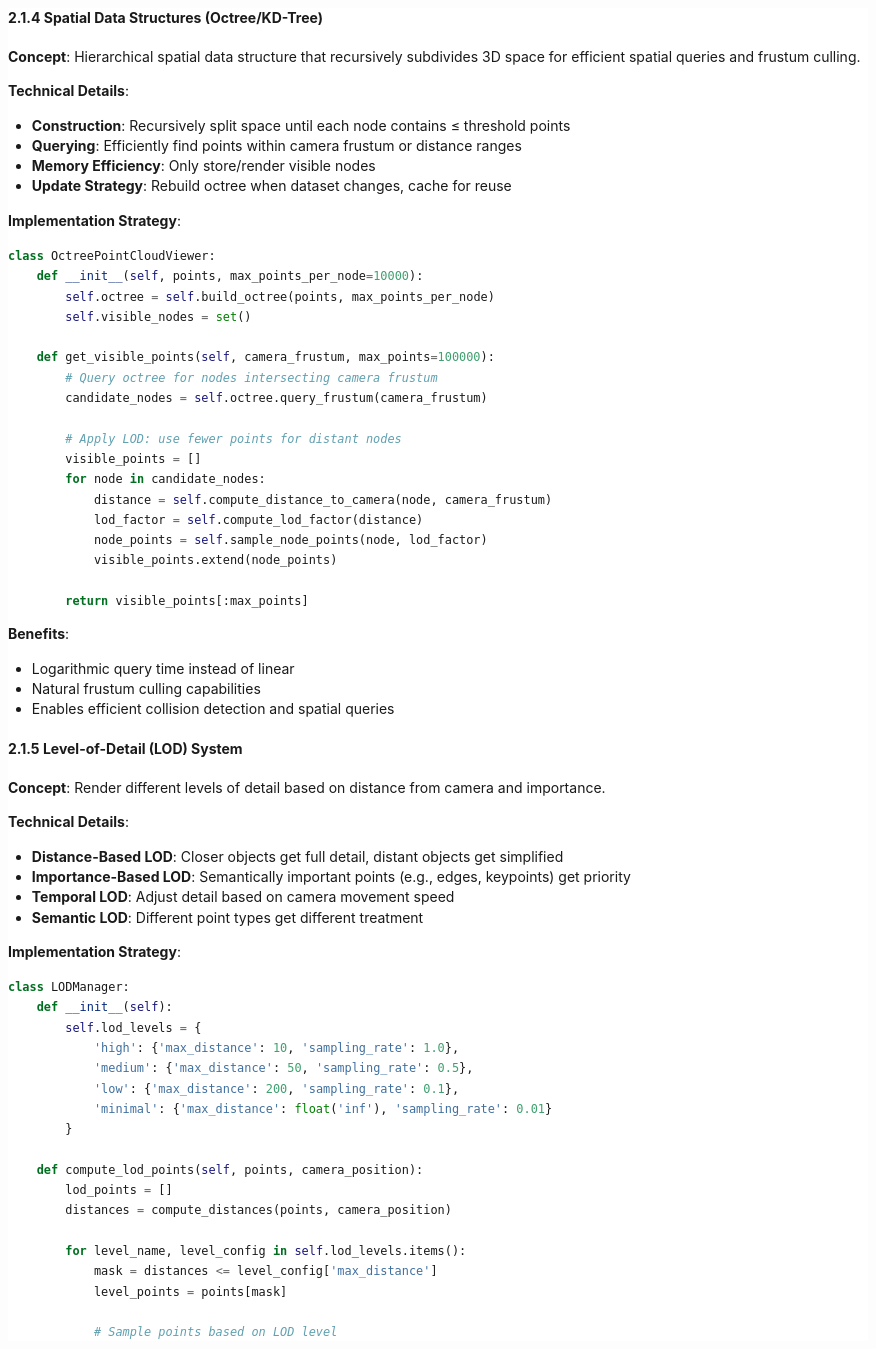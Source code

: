 #### 2.1.4 Spatial Data Structures (Octree/KD-Tree)
**Concept**: Hierarchical spatial data structure that recursively subdivides 3D space for efficient spatial queries and frustum culling.

**Technical Details**:
- **Construction**: Recursively split space until each node contains ≤ threshold points
- **Querying**: Efficiently find points within camera frustum or distance ranges
- **Memory Efficiency**: Only store/render visible nodes
- **Update Strategy**: Rebuild octree when dataset changes, cache for reuse

**Implementation Strategy**:
```python
class OctreePointCloudViewer:
    def __init__(self, points, max_points_per_node=10000):
        self.octree = self.build_octree(points, max_points_per_node)
        self.visible_nodes = set()
    
    def get_visible_points(self, camera_frustum, max_points=100000):
        # Query octree for nodes intersecting camera frustum
        candidate_nodes = self.octree.query_frustum(camera_frustum)
        
        # Apply LOD: use fewer points for distant nodes
        visible_points = []
        for node in candidate_nodes:
            distance = self.compute_distance_to_camera(node, camera_frustum)
            lod_factor = self.compute_lod_factor(distance)
            node_points = self.sample_node_points(node, lod_factor)
            visible_points.extend(node_points)
        
        return visible_points[:max_points]
```

**Benefits**:
- Logarithmic query time instead of linear
- Natural frustum culling capabilities
- Enables efficient collision detection and spatial queries

#### 2.1.5 Level-of-Detail (LOD) System
**Concept**: Render different levels of detail based on distance from camera and importance.

**Technical Details**:
- **Distance-Based LOD**: Closer objects get full detail, distant objects get simplified
- **Importance-Based LOD**: Semantically important points (e.g., edges, keypoints) get priority
- **Temporal LOD**: Adjust detail based on camera movement speed
- **Semantic LOD**: Different point types get different treatment

**Implementation Strategy**:
```python
class LODManager:
    def __init__(self):
        self.lod_levels = {
            'high': {'max_distance': 10, 'sampling_rate': 1.0},
            'medium': {'max_distance': 50, 'sampling_rate': 0.5},
            'low': {'max_distance': 200, 'sampling_rate': 0.1},
            'minimal': {'max_distance': float('inf'), 'sampling_rate': 0.01}
        }
    
    def compute_lod_points(self, points, camera_position):
        lod_points = []
        distances = compute_distances(points, camera_position)
        
        for level_name, level_config in self.lod_levels.items():
            mask = distances <= level_config['max_distance']
            level_points = points[mask]
            
            # Sample points based on LOD level
```